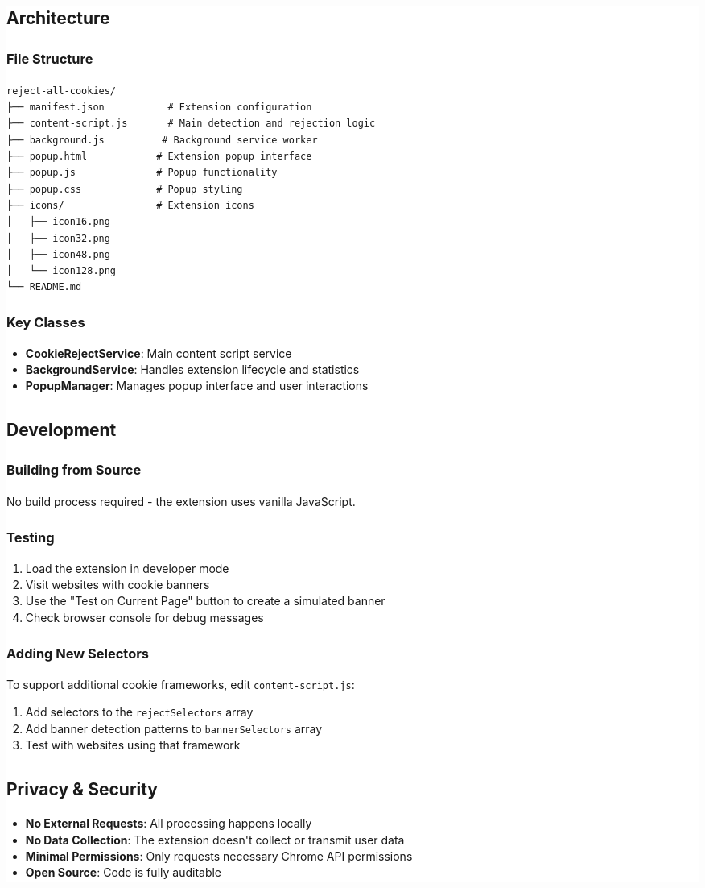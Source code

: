 ## Architecture

### File Structure

```
reject-all-cookies/
├── manifest.json           # Extension configuration
├── content-script.js       # Main detection and rejection logic
├── background.js          # Background service worker
├── popup.html            # Extension popup interface
├── popup.js              # Popup functionality
├── popup.css             # Popup styling
├── icons/                # Extension icons
│   ├── icon16.png
│   ├── icon32.png
│   ├── icon48.png
│   └── icon128.png
└── README.md
```

### Key Classes

- **CookieRejectService**: Main content script service
- **BackgroundService**: Handles extension lifecycle and statistics
- **PopupManager**: Manages popup interface and user interactions

## Development

### Building from Source

No build process required - the extension uses vanilla JavaScript.

### Testing

1. Load the extension in developer mode
2. Visit websites with cookie banners
3. Use the "Test on Current Page" button to create a simulated banner
4. Check browser console for debug messages

### Adding New Selectors

To support additional cookie frameworks, edit `content-script.js`:

1. Add selectors to the `rejectSelectors` array
2. Add banner detection patterns to `bannerSelectors` array
3. Test with websites using that framework

## Privacy & Security

- **No External Requests**: All processing happens locally
- **No Data Collection**: The extension doesn't collect or transmit user data
- **Minimal Permissions**: Only requests necessary Chrome API permissions
- **Open Source**: Code is fully auditable
